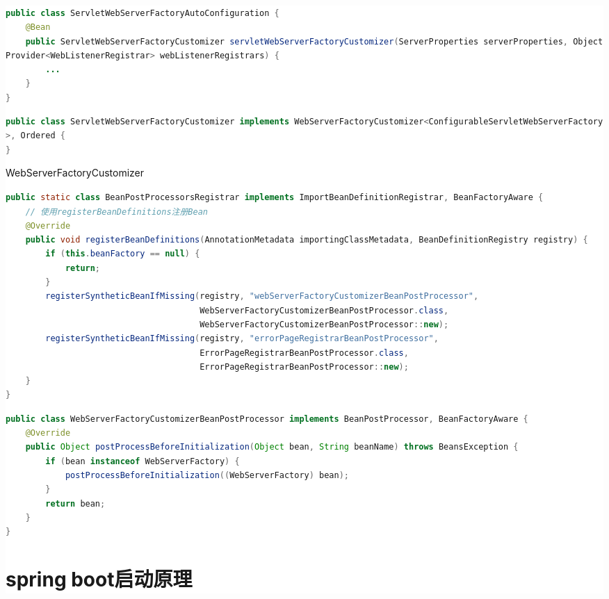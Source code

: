 ```java
public class ServletWebServerFactoryAutoConfiguration {
    @Bean
	public ServletWebServerFactoryCustomizer servletWebServerFactoryCustomizer(ServerProperties serverProperties, ObjectProvider<WebListenerRegistrar> webListenerRegistrars) {
        ...
	}
}
```

```java
public class ServletWebServerFactoryCustomizer implements WebServerFactoryCustomizer<ConfigurableServletWebServerFactory>, Ordered {
}
```

WebServerFactoryCustomizer

```java
public static class BeanPostProcessorsRegistrar implements ImportBeanDefinitionRegistrar, BeanFactoryAware {
    // 使用registerBeanDefinitions注册Bean
	@Override
    public void registerBeanDefinitions(AnnotationMetadata importingClassMetadata, BeanDefinitionRegistry registry) {
        if (this.beanFactory == null) {
            return;
        }
        registerSyntheticBeanIfMissing(registry, "webServerFactoryCustomizerBeanPostProcessor",
                                       WebServerFactoryCustomizerBeanPostProcessor.class,
                                       WebServerFactoryCustomizerBeanPostProcessor::new);
        registerSyntheticBeanIfMissing(registry, "errorPageRegistrarBeanPostProcessor",
                                       ErrorPageRegistrarBeanPostProcessor.class,
                                       ErrorPageRegistrarBeanPostProcessor::new);
    }
}
```

```java
public class WebServerFactoryCustomizerBeanPostProcessor implements BeanPostProcessor, BeanFactoryAware {
    @Override
	public Object postProcessBeforeInitialization(Object bean, String beanName) throws BeansException {
		if (bean instanceof WebServerFactory) {
			postProcessBeforeInitialization((WebServerFactory) bean);
		}
		return bean;
	}
}
```

# spring boot启动原理
